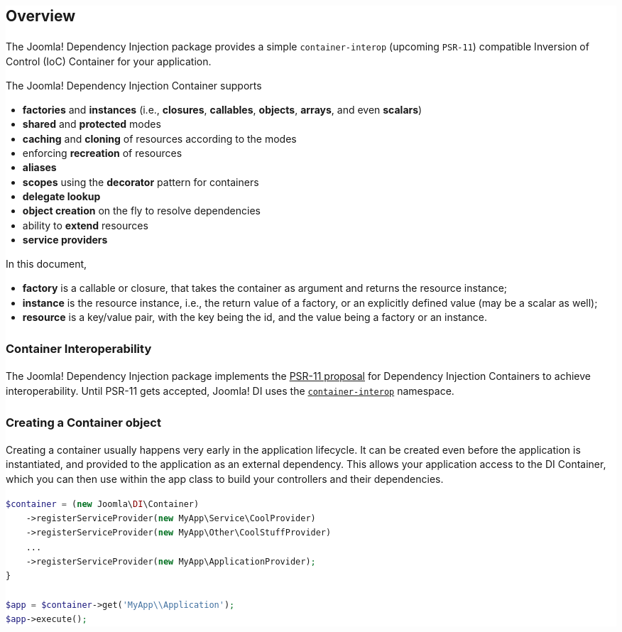 ## Overview


The Joomla! Dependency Injection package provides a simple `container-interop` (upcoming `PSR-11`) compatible
Inversion of Control (IoC) Container for your application.

The Joomla! Dependency Injection Container supports

  - **factories** and **instances** (i.e., **closures**, **callables**, **objects**, **arrays**, and even **scalars**)
  - **shared** and **protected** modes
  - **caching** and **cloning** of resources according to the modes
  - enforcing **recreation** of resources
  - **aliases**
  - **scopes** using the **decorator** pattern for containers
  - **delegate lookup**
  - **object creation** on the fly to resolve dependencies
  - ability to **extend** resources
  - **service providers**

In this document,

  - **factory** is a callable or closure, that takes the container as argument and returns the resource instance;
  - **instance** is the resource instance, i.e., the return value of a factory, or an explicitly defined value (may be a scalar as well);
  - **resource** is a key/value pair, with the key being the id, and the value being a factory or an instance.

### Container Interoperability
    
The Joomla! Dependency Injection package implements the [PSR-11 proposal](https://github.com/container-interop/fig-standards/blob/master/proposed/container.md)
for Dependency Injection Containers to achieve interoperability.
Until PSR-11 gets accepted, Joomla! DI uses the [`container-interop`](https://github.com/container-interop/container-interop)
namespace.

### Creating a Container object

Creating a container usually happens very early in the application lifecycle.
It can be created even before the application is instantiated,
and provided to the application as an external dependency.
This allows your application access to the DI Container,
which you can then use within the app class to build your controllers and their dependencies.

```php
$container = (new Joomla\DI\Container)
    ->registerServiceProvider(new MyApp\Service\CoolProvider)
    ->registerServiceProvider(new MyApp\Other\CoolStuffProvider)
    ...
    ->registerServiceProvider(new MyApp\ApplicationProvider);
}

$app = $container->get('MyApp\\Application');
$app->execute();
```
